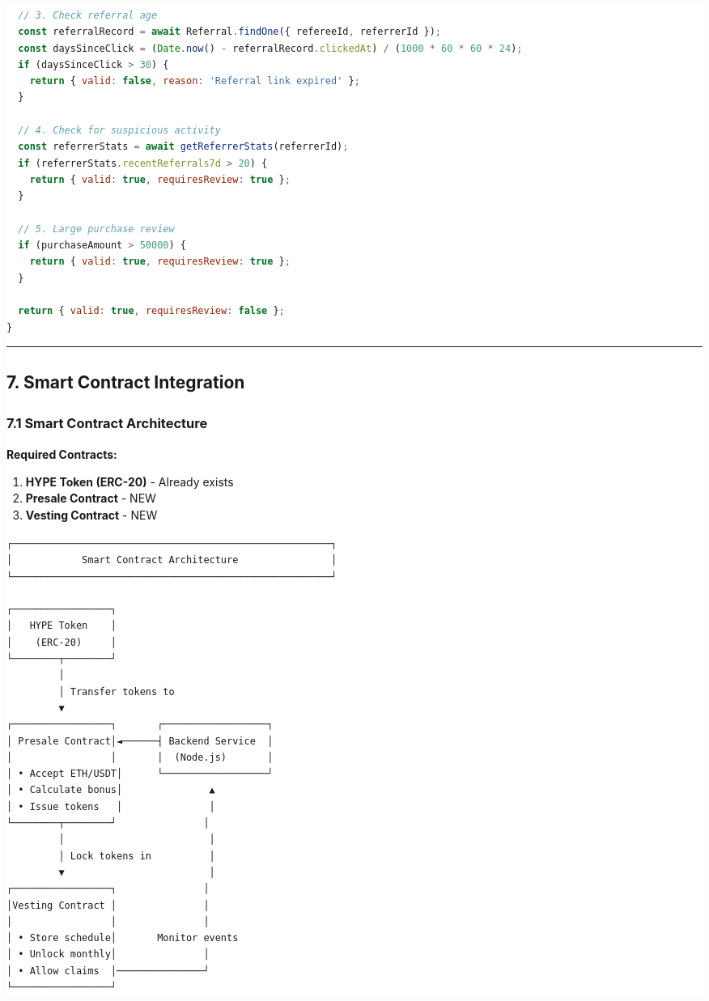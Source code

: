 ```javascript
  // 3. Check referral age
  const referralRecord = await Referral.findOne({ refereeId, referrerId });
  const daysSinceClick = (Date.now() - referralRecord.clickedAt) / (1000 * 60 * 60 * 24);
  if (daysSinceClick > 30) {
    return { valid: false, reason: 'Referral link expired' };
  }

  // 4. Check for suspicious activity
  const referrerStats = await getReferrerStats(referrerId);
  if (referrerStats.recentReferrals7d > 20) {
    return { valid: true, requiresReview: true };
  }

  // 5. Large purchase review
  if (purchaseAmount > 50000) {
    return { valid: true, requiresReview: true };
  }

  return { valid: true, requiresReview: false };
}
```

---

## 7. Smart Contract Integration

### 7.1 Smart Contract Architecture

**Required Contracts:**

1. **HYPE Token (ERC-20)** - Already exists
2. **Presale Contract** - NEW
3. **Vesting Contract** - NEW

```
┌───────────────────────────────────────────────────────┐
│            Smart Contract Architecture                │
└───────────────────────────────────────────────────────┘

┌─────────────────┐
│   HYPE Token    │
│    (ERC-20)     │
└────────┬────────┘
         │
         │ Transfer tokens to
         ▼
┌─────────────────┐       ┌──────────────────┐
│ Presale Contract│◄──────┤ Backend Service  │
│                 │       │  (Node.js)       │
│ • Accept ETH/USDT│      └──────────────────┘
│ • Calculate bonus│               ▲
│ • Issue tokens   │               │
└────────┬────────┘               │
         │                         │
         │ Lock tokens in          │
         ▼                         │
┌─────────────────┐               │
│Vesting Contract │               │
│                 │               │
│ • Store schedule│       Monitor events
│ • Unlock monthly│               │
│ • Allow claims  │───────────────┘
└─────────────────┘
```